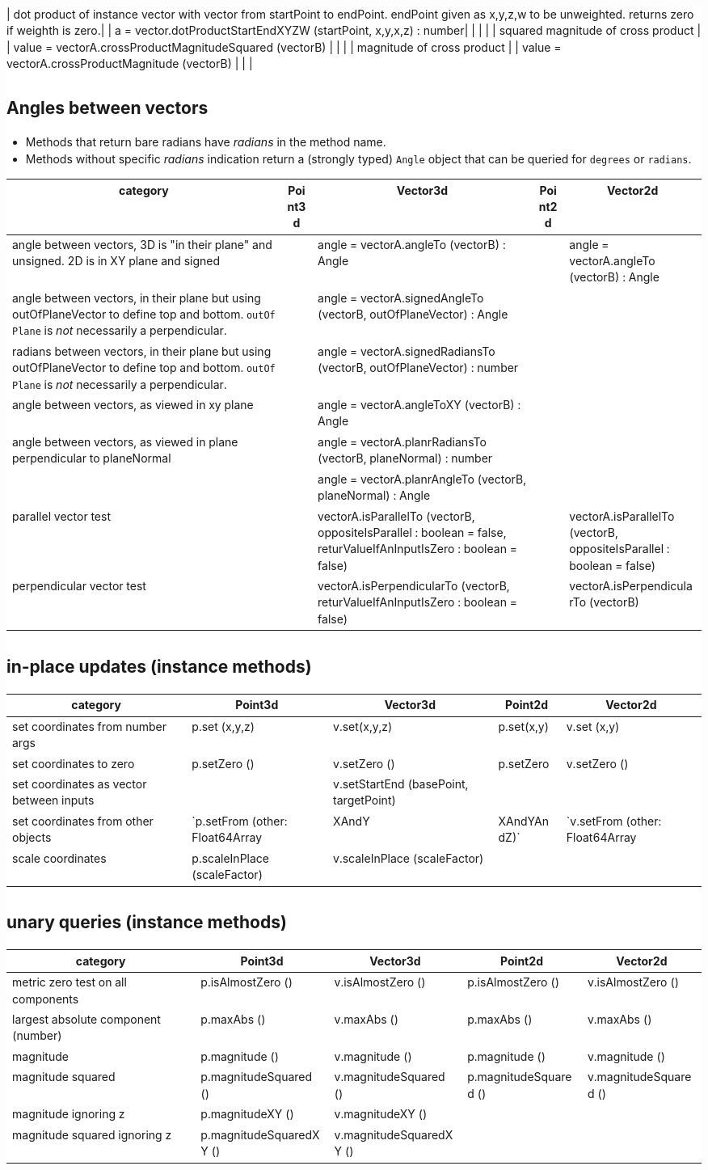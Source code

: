 
| dot product of instance vector with vector from startPoint to endPoint.  endPoint given as x,y,z,w to be unweighted. returns zero if weighth is zero.| | a = vector.dotProductStartEndXYZW (startPoint, x,y,x,z)  : number| | | |
| squared magnitude of cross product | | value = vectorA.crossProductMagnitudeSquared (vectorB) | | |
| magnitude of cross product | | value = vectorA.crossProductMagnitude (vectorB) | | |

## Angles between vectors

* Methods that return bare radians have *radians* in the method name.
* Methods without specific *radians* indication return a (strongly typed) `Angle` object that can be queried for `degrees` or `radians`.

| category | Point3d | Vector3d | Point2d | Vector2d |
|---|---|---|---|---|
| angle between vectors, 3D is "in their plane" and unsigned.  2D is in XY plane and signed |  | angle = vectorA.angleTo (vectorB) : Angle | |angle = vectorA.angleTo (vectorB) : Angle |
| angle between vectors, in their plane but using outOfPlaneVector to define top and bottom. `outOfPlane` is *not* necessarily a perpendicular. |  | angle = vectorA.signedAngleTo (vectorB, outOfPlaneVector) : Angle | | |
| radians between vectors, in their plane but using outOfPlaneVector to define top and bottom. `outOfPlane` is *not* necessarily a perpendicular. |  | angle = vectorA.signedRadiansTo (vectorB, outOfPlaneVector) : number | | |
| angle between vectors, as viewed in xy plane |  | angle = vectorA.angleToXY (vectorB) : Angle  | | |
| angle between vectors, as viewed in plane perpendicular to planeNormal |  | angle = vectorA.planrRadiansTo (vectorB, planeNormal) : number  | | |
|      |  | angle = vectorA.planrAngleTo (vectorB, planeNormal) : Angle  | | |
| parallel vector test | | vectorA.isParallelTo (vectorB, oppositeIsParallel : boolean = false, returValueIfAnInputIsZero : boolean = false) | |vectorA.isParallelTo (vectorB, oppositeIsParallel : boolean = false) |
| perpendicular vector test | | vectorA.isPerpendicularTo (vectorB, returValueIfAnInputIsZero : boolean = false) | | vectorA.isPerpendicularTo (vectorB) |

## in-place updates (instance methods)

| category | Point3d | Vector3d | Point2d | Vector2d |
|---|---|---|---|---|
| set coordinates from number args | p.set (x,y,z) | v.set(x,y,z) | p.set(x,y) | v.set (x,y) |
| set coordinates to zero | p.setZero () | v.setZero () | p.setZero | v.setZero () |
| set coordinates as vector between inputs | | v.setStartEnd (basePoint, targetPoint) | | | |
| set coordinates from other objects| `p.setFrom (other: Float64Array | XAndY | XAndYAndZ)` | `v.setFrom (other: Float64Array | XAndY | XAndYAndZ)` | p.setFrom (other?: XAndY) | v.setFrom (other?: XAndY) |
| scale coordinates | p.scaleInPlace (scaleFactor) | v.scaleInPlace (scaleFactor) | | |

## unary queries (instance methods)
| category | Point3d | Vector3d | Point2d | Vector2d |
|---|---|---|---|---|
| metric zero test on all components| p.isAlmostZero () | v.isAlmostZero () | p.isAlmostZero () | v.isAlmostZero () |
| largest absolute component (number)| p.maxAbs () | v.maxAbs () | p.maxAbs () | v.maxAbs () |
| magnitude |  p.magnitude () | v.magnitude () | p.magnitude () | v.magnitude () |
| magnitude squared | p.magnitudeSquared () | v.magnitudeSquared () | p.magnitudeSquared () | v.magnitudeSquared () |
| magnitude ignoring z |  p.magnitudeXY () | v.magnitudeXY () | | |
| magnitude squared ignoring z | p.magnitudeSquaredXY () | v.magnitudeSquaredXY () | | |
